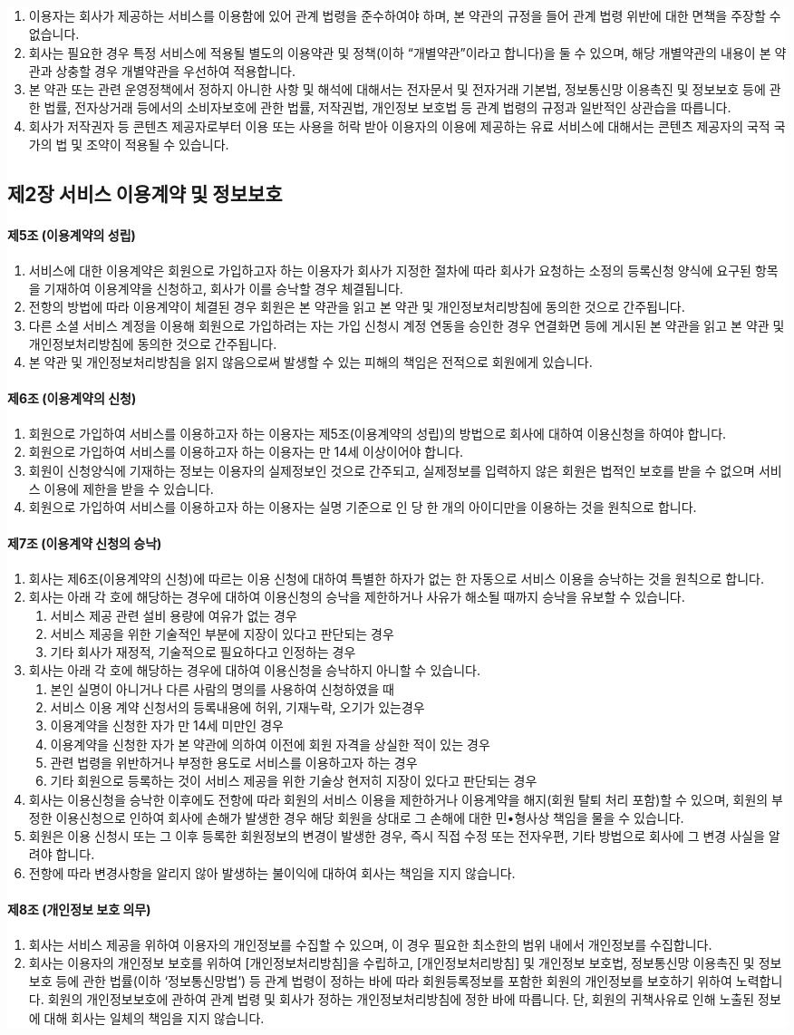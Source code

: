 1. 이용자는 회사가 제공하는 서비스를 이용함에 있어 관계 법령을 준수하여야 하며, 본 약관의 규정을 들어 관계 법령 위반에 대한 면책을 주장할 수 없습니다.
2. 회사는 필요한 경우 특정 서비스에 적용될 별도의 이용약관 및 정책(이하 “개별약관”이라고 합니다)을 둘 수 있으며, 해당 개별약관의 내용이 본 약관과 상충할 경우 개별약관을 우선하여 적용합니다.
3. 본 약관 또는 관련 운영정책에서 정하지 아니한 사항 및 해석에 대해서는 전자문서 및 전자거래 기본법, 정보통신망 이용촉진 및 정보보호 등에 관한 법률, 전자상거래 등에서의 소비자보호에 관한 법률, 저작권법, 개인정보 보호법 등 관계 법령의 규정과 일반적인 상관습을 따릅니다.
4. 회사가 저작권자 등 콘텐츠 제공자로부터 이용 또는 사용을 허락 받아 이용자의 이용에 제공하는 유료 서비스에 대해서는 콘텐츠 제공자의 국적 국가의 법 및 조약이 적용될 수 있습니다.

## 제2장 서비스 이용계약 및 정보보호

#### 제5조 (이용계약의 성립)

1. 서비스에 대한 이용계약은 회원으로 가입하고자 하는 이용자가 회사가 지정한 절차에 따라 회사가 요청하는 소정의 등록신청 양식에 요구된 항목을 기재하여 이용계약을 신청하고, 회사가 이를 승낙할 경우 체결됩니다.
2. 전항의 방법에 따라 이용계약이 체결된 경우 회원은 본 약관을 읽고 본 약관 및 개인정보처리방침에 동의한 것으로 간주됩니다.
3. 다른 소셜 서비스 계정을 이용해 회원으로 가입하려는 자는 가입 신청시 계정 연동을 승인한 경우 연결화면 등에 게시된 본 약관을 읽고 본 약관 및 개인정보처리방침에 동의한 것으로 간주됩니다.
4. 본 약관 및 개인정보처리방침을 읽지 않음으로써 발생할 수 있는 피해의 책임은 전적으로 회원에게 있습니다.

#### 제6조 (이용계약의 신청)

1. 회원으로 가입하여 서비스를 이용하고자 하는 이용자는 제5조(이용계약의 성립)의 방법으로 회사에 대하여 이용신청을 하여야 합니다.
2. 회원으로 가입하여 서비스를 이용하고자 하는 이용자는 만 14세 이상이어야 합니다.
3. 회원이 신청양식에 기재하는 정보는 이용자의 실제정보인 것으로 간주되고, 실제정보를 입력하지 않은 회원은 법적인 보호를 받을 수 없으며 서비스 이용에 제한을 받을 수 있습니다.
4. 회원으로 가입하여 서비스를 이용하고자 하는 이용자는 실명 기준으로 인 당 한 개의 아이디만을 이용하는 것을 원칙으로 합니다.

#### 제7조 (이용계약 신청의 승낙)

1. 회사는 제6조(이용계약의 신청)에 따르는 이용 신청에 대하여 특별한 하자가 없는 한 자동으로 서비스 이용을 승낙하는 것을 원칙으로 합니다.
2. 회사는 아래 각 호에 해당하는 경우에 대하여 이용신청의 승낙을 제한하거나 사유가 해소될 때까지 승낙을 유보할 수 있습니다.
   1. 서비스 제공 관련 설비 용량에 여유가 없는 경우
   2. 서비스 제공을 위한 기술적인 부분에 지장이 있다고 판단되는 경우
   3. 기타 회사가 재정적, 기술적으로 필요하다고 인정하는 경우
3. 회사는 아래 각 호에 해당하는 경우에 대하여 이용신청을 승낙하지 아니할 수 있습니다.
   1. 본인 실명이 아니거나 다른 사람의 명의를 사용하여 신청하였을 때
   2. 서비스 이용 계약 신청서의 등록내용에 허위, 기재누락, 오기가 있는경우
   3. 이용계약을 신청한 자가 만 14세 미만인 경우
   4. 이용계약을 신청한 자가 본 약관에 의하여 이전에 회원 자격을 상실한 적이 있는 경우
   5. 관련 법령을 위반하거나 부정한 용도로 서비스를 이용하고자 하는 경우
   6. 기타 회원으로 등록하는 것이 서비스 제공을 위한 기술상 현저히 지장이 있다고 판단되는 경우
4. 회사는 이용신청을 승낙한 이후에도 전항에 따라 회원의 서비스 이용을 제한하거나 이용계약을 해지(회원 탈퇴 처리 포함)할 수 있으며, 회원의 부정한 이용신청으로 인하여 회사에 손해가 발생한 경우 해당 회원을 상대로 그 손해에 대한 민•형사상 책임을 물을 수 있습니다.
5. 회원은 이용 신청시 또는 그 이후 등록한 회원정보의 변경이 발생한 경우, 즉시 직접 수정 또는 전자우편, 기타 방법으로 회사에 그 변경 사실을 알려야 합니다.
6. 전항에 따라 변경사항을 알리지 않아 발생하는 불이익에 대하여 회사는 책임을 지지 않습니다.

#### 제8조 (개인정보 보호 의무)

1. 회사는 서비스 제공을 위하여 이용자의 개인정보를 수집할 수 있으며, 이 경우 필요한 최소한의 범위 내에서 개인정보를 수집합니다.
2. 회사는 이용자의 개인정보 보호를 위하여 [개인정보처리방침]을 수립하고, [개인정보처리방침] 및 개인정보 보호법, 정보통신망 이용촉진 및 정보보호 등에 관한 법률(이하 ‘정보통신망법’) 등 관계 법령이 정하는 바에 따라 회원등록정보를 포함한 회원의 개인정보를 보호하기 위하여 노력합니다. 회원의 개인정보보호에 관하여 관계 법령 및 회사가 정하는 개인정보처리방침에 정한 바에 따릅니다. 단, 회원의 귀책사유로 인해 노출된 정보에 대해 회사는 일체의 책임을 지지 않습니다.
